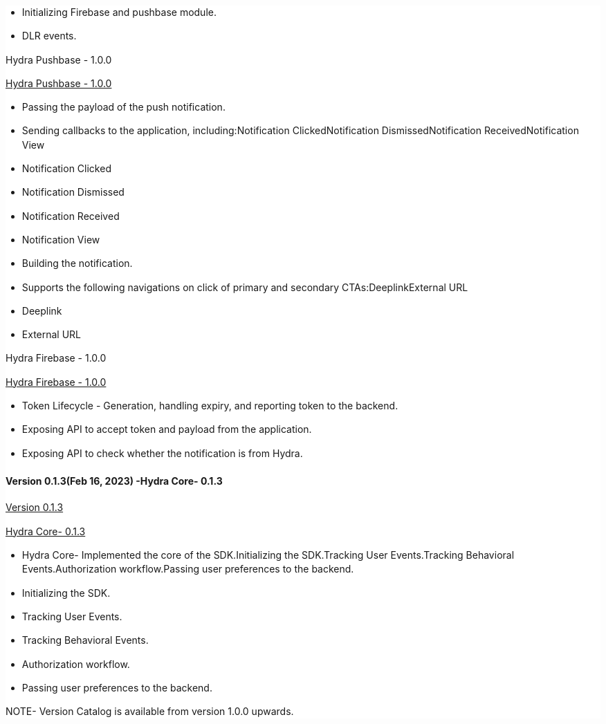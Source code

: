 - Initializing Firebase and pushbase module.

- DLR events.

Hydra Pushbase - 1.0.0

[Hydra Pushbase - 1.0.0](https://github.com/Capillary/hydra-sdk-android-maven/packages/1774436?version=1.1.0)

- Passing the payload of the push notification.

- Sending callbacks to the application, including:Notification ClickedNotification DismissedNotification ReceivedNotification View

- Notification Clicked

- Notification Dismissed

- Notification Received

- Notification View

- Building the notification.

- Supports the following navigations on click of primary and secondary CTAs:DeeplinkExternal URL

- Deeplink

- External URL

Hydra Firebase - 1.0.0

[Hydra Firebase - 1.0.0](https://github.com/Capillary/hydra-sdk-android-maven/packages/1774453?version=1.1.0)

- Token Lifecycle - Generation, handling expiry, and reporting token to the backend.

- Exposing API to accept token and payload from the application.

- Exposing API to check whether the notification is from Hydra.

#### Version 0.1.3(Feb 16, 2023) -Hydra Core- 0.1.3

[Version 0.1.3](https://github.com/Capillary/hydra-sdk-android-maven/packages/1780353?version=1.1.0)

[Hydra Core- 0.1.3](https://github.com/Capillary/hydra-sdk-android-maven/packages/1705267?version=1.1.0)

- Hydra Core- Implemented the core of the SDK.Initializing the SDK.Tracking User Events.Tracking Behavioral Events.Authorization workflow.Passing user preferences to the backend.

- Initializing the SDK.

- Tracking User Events.

- Tracking Behavioral Events.

- Authorization workflow.

- Passing user preferences to the backend.

NOTE- Version Catalog is available from version 1.0.0 upwards.
